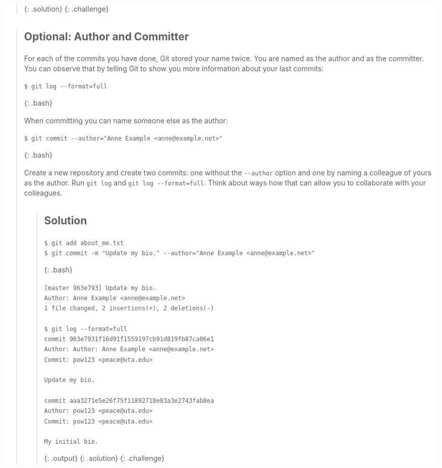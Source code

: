 > {: .solution}
{: .challenge}

> ## Optional: Author and Committer
>
> For each of the commits you have done, Git stored your name twice.
> You are named as the author and as the committer. You can observe
> that by telling Git to show you more information about your last
> commits:
>
> ~~~
> $ git log --format=full
> ~~~
> {: .bash}
>
> When committing you can name someone else as the author:
>
> ~~~
> $ git commit --author="Anne Example <anne@example.net>"
> ~~~
> {: .bash}
>
> Create a new repository and create two commits: one without the
> `--author` option and one by naming a colleague of yours as the
> author. Run `git log` and `git log --format=full`. Think about ways
> how that can allow you to collaborate with your colleagues.
>
> > ## Solution
> >
> > ~~~
> > $ git add about_me.txt
> > $ git commit -m "Update my bio." --author="Anne Example <anne@example.net>"
> > ~~~
> > {: .bash}
> > ~~~
> > [master 963e793] Update my bio.
> > Author: Anne Example <anne@example.net>
> > 1 file changed, 2 insertions(+), 2 deletions(-)
> >
> > $ git log --format=full
> > commit 963e7931f16d91f1559197cb91d819fb87ca06e1
> > Author: Author: Anne Example <anne@example.net>
> > Commit: pow123 <peace@uta.edu>
> >
> > Update my bio.
> >
> > commit aaa3271e5e26f75f11892718e83a3e2743fab8ea
> > Author: pow123 <peace@uta.edu>
> > Commit: pow123 <peace@uta.edu>
> >
> > My initial bio.
> > ~~~
> > {: .output}
> {: .solution}
{: .challenge}
